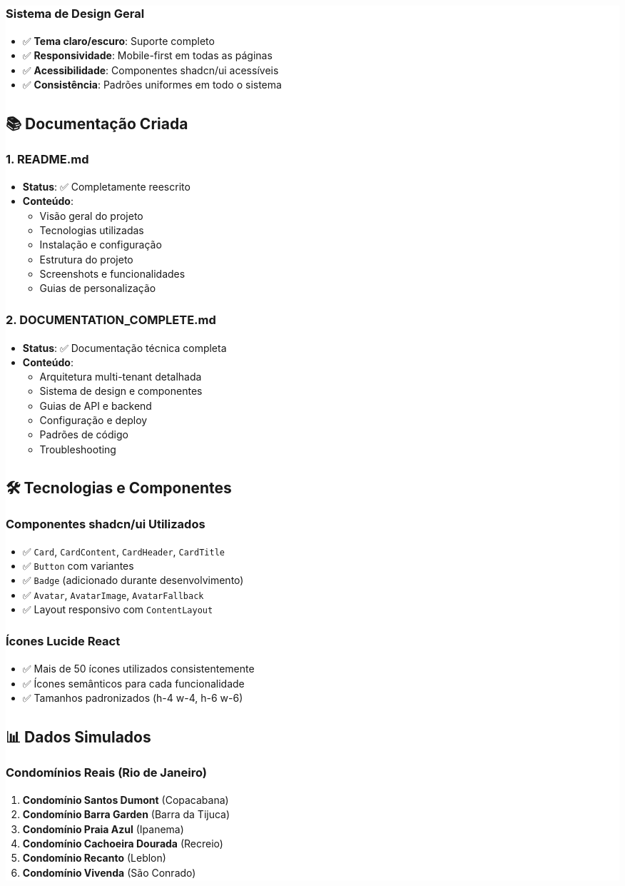 ### Sistema de Design Geral
- ✅ **Tema claro/escuro**: Suporte completo
- ✅ **Responsividade**: Mobile-first em todas as páginas
- ✅ **Acessibilidade**: Componentes shadcn/ui acessíveis
- ✅ **Consistência**: Padrões uniformes em todo o sistema

## 📚 Documentação Criada

### 1. README.md
- **Status**: ✅ Completamente reescrito
- **Conteúdo**:
  - Visão geral do projeto
  - Tecnologias utilizadas
  - Instalação e configuração
  - Estrutura do projeto
  - Screenshots e funcionalidades
  - Guias de personalização

### 2. DOCUMENTATION_COMPLETE.md
- **Status**: ✅ Documentação técnica completa
- **Conteúdo**:
  - Arquitetura multi-tenant detalhada
  - Sistema de design e componentes
  - Guias de API e backend
  - Configuração e deploy
  - Padrões de código
  - Troubleshooting

## 🛠 Tecnologias e Componentes

### Componentes shadcn/ui Utilizados
- ✅ `Card`, `CardContent`, `CardHeader`, `CardTitle`
- ✅ `Button` com variantes
- ✅ `Badge` (adicionado durante desenvolvimento)
- ✅ `Avatar`, `AvatarImage`, `AvatarFallback`
- ✅ Layout responsivo com `ContentLayout`

### Ícones Lucide React
- ✅ Mais de 50 ícones utilizados consistentemente
- ✅ Ícones semânticos para cada funcionalidade
- ✅ Tamanhos padronizados (h-4 w-4, h-6 w-6)

## 📊 Dados Simulados

### Condomínios Reais (Rio de Janeiro)
1. **Condomínio Santos Dumont** (Copacabana)
2. **Condomínio Barra Garden** (Barra da Tijuca)
3. **Condomínio Praia Azul** (Ipanema)
4. **Condomínio Cachoeira Dourada** (Recreio)
5. **Condomínio Recanto** (Leblon)
6. **Condomínio Vivenda** (São Conrado)
